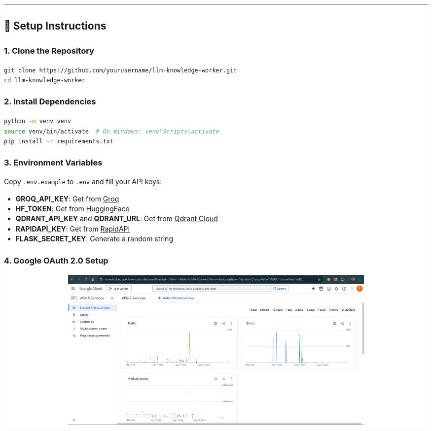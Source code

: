 
---

## 📝 Setup Instructions

### 1. Clone the Repository

```sh
git clone https://github.com/yourusername/llm-knowledge-worker.git
cd llm-knowledge-worker
```

### 2. Install Dependencies

```sh
python -m venv venv
source venv/bin/activate  # On Windows: venv\Scripts\activate
pip install -r requirements.txt
```

### 3. Environment Variables

Copy `.env.example` to `.env` and fill your API keys:

- **GROQ_API_KEY**: Get from [Groq](https://groq.com/)
- **HF_TOKEN**: Get from [HuggingFace](https://huggingface.co/settings/tokens)
- **QDRANT_API_KEY** and **QDRANT_URL**: Get from [Qdrant Cloud](https://cloud.qdrant.io/)
- **RAPIDAPI_KEY**: Get from [RapidAPI](https://rapidapi.com/)
- **FLASK_SECRET_KEY**: Generate a random string

### 4. Google OAuth 2.0 Setup

<div align="center">
  <img src="static/oauth.png" alt="Gmail OAuth Demo" width="600"/>
</div>
